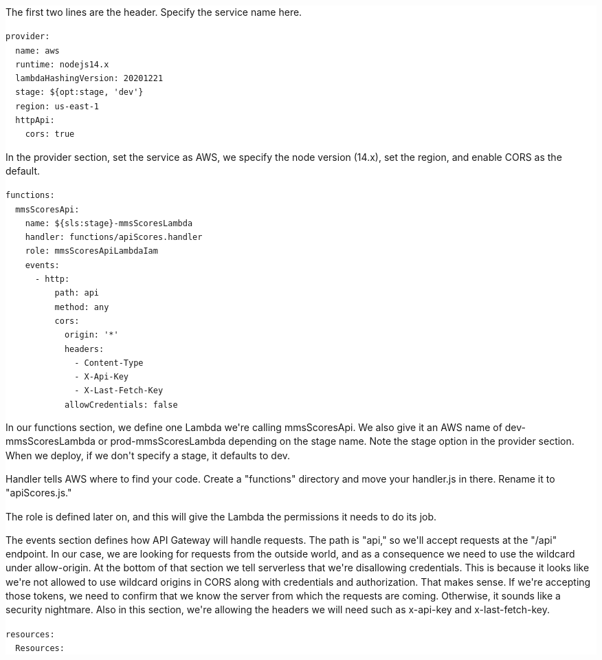 The first two lines are the header. Specify the service name here.

```
provider:
  name: aws
  runtime: nodejs14.x
  lambdaHashingVersion: 20201221
  stage: ${opt:stage, 'dev'}
  region: us-east-1
  httpApi:
    cors: true
```

In the provider section, set the service as AWS, we specify the node version (14.x), set the region, and enable CORS as the default.

```
functions:
  mmsScoresApi:
    name: ${sls:stage}-mmsScoresLambda
    handler: functions/apiScores.handler
    role: mmsScoresApiLambdaIam
    events:
      - http:
          path: api
          method: any
          cors:
            origin: '*'
            headers:
              - Content-Type
              - X-Api-Key
              - X-Last-Fetch-Key
            allowCredentials: false
```

In our functions section, we define one Lambda we're calling mmsScoresApi. We also give it an AWS name of dev-mmsScoresLambda or prod-mmsScoresLambda depending on the stage name. Note the stage option in the provider section. When we deploy, if we don't specify a stage, it defaults to dev.

Handler tells AWS where to find your code. Create a "functions" directory and move your handler.js in there. Rename it to "apiScores.js."

The role is defined later on, and this will give the Lambda the permissions it needs to do its job.

The events section defines how API Gateway will handle requests. The path is "api," so we'll accept requests at the "/api" endpoint. In our case, we are looking for requests from the outside world, and as a consequence we need to use the wildcard under allow-origin. At the bottom of that section we tell serverless that we're disallowing credentials. This is because it looks like we're not allowed to use wildcard origins in CORS along with credentials and authorization. That makes sense. If we're accepting those tokens, we need to confirm that we know the server from which the requests are coming. Otherwise, it sounds like a security nightmare. Also in this section, we're allowing the headers we will need such as x-api-key and x-last-fetch-key.

```
resources:
  Resources:
```
